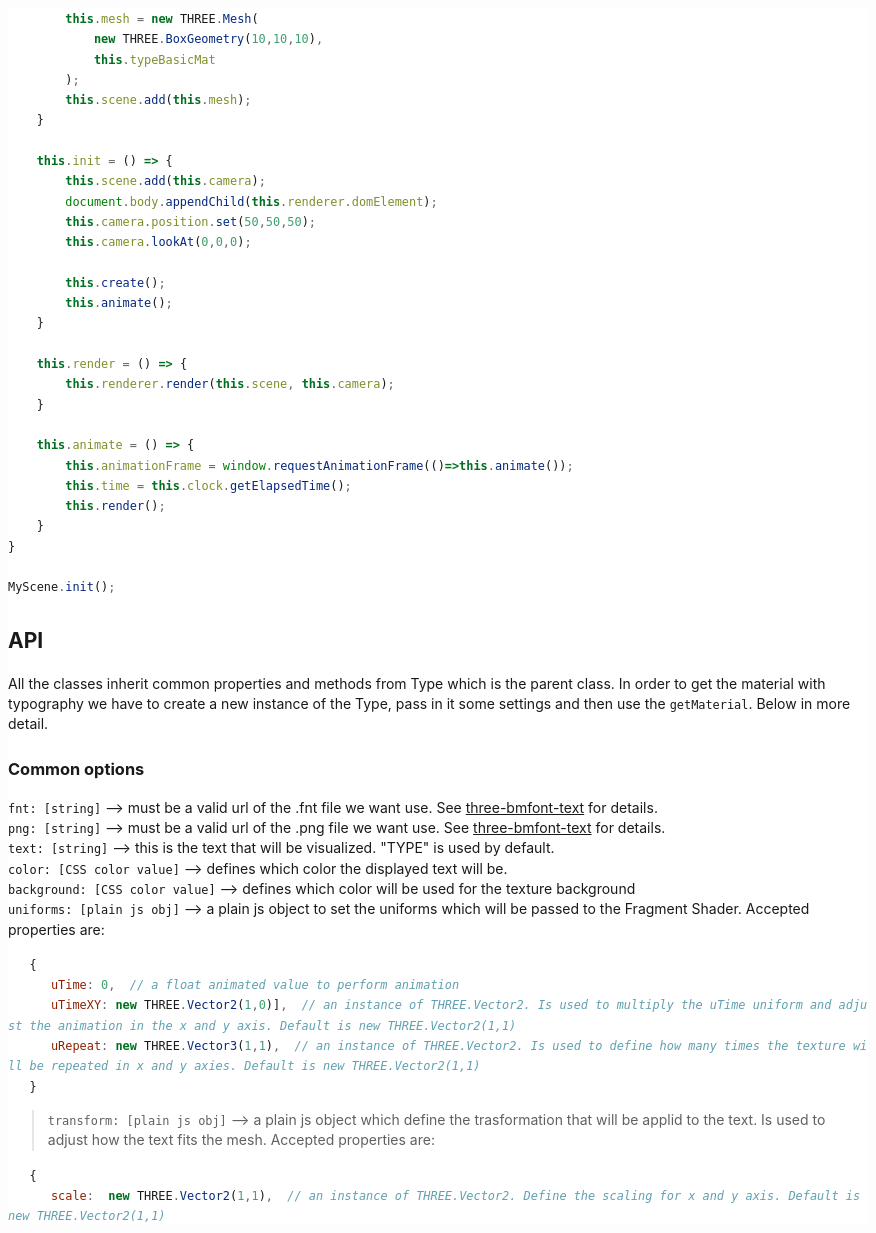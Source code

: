 ```javascript
        this.mesh = new THREE.Mesh(
            new THREE.BoxGeometry(10,10,10),
            this.typeBasicMat
        );
        this.scene.add(this.mesh);
    }

    this.init = () => {
        this.scene.add(this.camera);
        document.body.appendChild(this.renderer.domElement);
        this.camera.position.set(50,50,50);
        this.camera.lookAt(0,0,0);

        this.create();
        this.animate();
    }

    this.render = () => {
        this.renderer.render(this.scene, this.camera);
    }

    this.animate = () => {
        this.animationFrame = window.requestAnimationFrame(()=>this.animate());
        this.time = this.clock.getElapsedTime();
        this.render();
    }
}

MyScene.init();
```


## API ##

All the classes inherit common properties and methods from Type which is the parent class.
In order to get the material with typography we have to create a new instance of the Type, pass in it some settings and then use the `getMaterial`. Below in more detail.

### Common options ###
`fnt: [string]`  -->  must be a valid url of the .fnt file we want use. See [three-bmfont-text](https://github.com/Jam3/three-bmfont-text) for details.  
`png: [string]`   --> must be a valid url of the .png file we want use. See [three-bmfont-text](https://github.com/Jam3/three-bmfont-text) for details.  
`text: [string]`   --> this is the text that will be visualized. "TYPE" is used by default.  
`color: [CSS color value]`  -->  defines which color the displayed text will be.  
`background: [CSS color value]`  -->  defines which color will be used for the texture background   
`uniforms: [plain js obj]` --> a plain js object to set the uniforms which will be passed to the Fragment Shader. Accepted properties are:  
```javascript
   {  
      uTime: 0,  // a float animated value to perform animation
      uTimeXY: new THREE.Vector2(1,0)],  // an instance of THREE.Vector2. Is used to multiply the uTime uniform and adjust the animation in the x and y axis. Default is new THREE.Vector2(1,1)
      uRepeat: new THREE.Vector3(1,1),  // an instance of THREE.Vector2. Is used to define how many times the texture will be repeated in x and y axies. Default is new THREE.Vector2(1,1)
   }
```
> `transform: [plain js obj]` -->  a plain js object which define the trasformation that will be applid to the text. Is used to adjust how the text fits the mesh. Accepted properties are:  
```javascript
   {  
      scale:  new THREE.Vector2(1,1),  // an instance of THREE.Vector2. Define the scaling for x and y axis. Default is new THREE.Vector2(1,1)
```